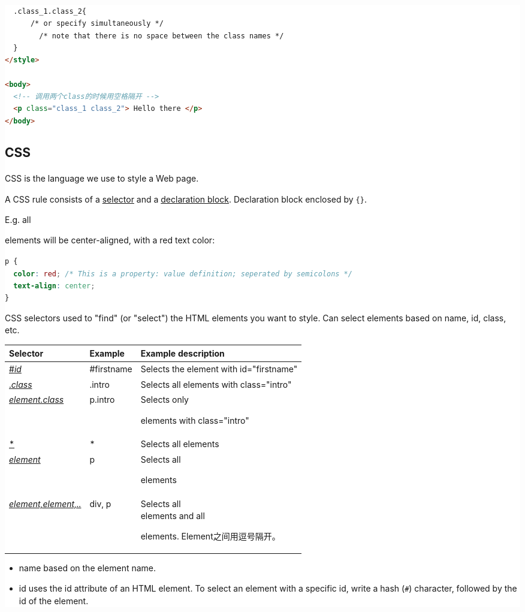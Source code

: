   ```html
    .class_1.class_2{
        /* or specify simultaneously */
     	  /* note that there is no space between the class names */
    }
  </style>
    
  <body> 
    <!-- 调用两个class的时候用空格隔开 -->
    <p class="class_1 class_2"> Hello there </p>
  </body>
  
  
  ```
  
  





## **CSS**

CSS is the language we use to style a Web page.

A CSS rule consists of a <u>selector</u> and a <u>declaration block</u>. Declaration block enclosed by `{}`.

E.g.  all <p> elements will be center-aligned, with a red text color:

```css
p {
  color: red; /* This is a property: value definition; seperated by semicolons */
  text-align: center;
}
```

CSS selectors used to "find" (or "select") the HTML elements you want to style. Can select elements based on name, id, class, etc.

| Selector                                                     | Example    | Example description                                          |
| :----------------------------------------------------------- | :--------- | :----------------------------------------------------------- |
| [#*id*](https://www.w3schools.com/cssref/sel_id.asp)         | #firstname | Selects the element with id="firstname"                      |
| [.*class*](https://www.w3schools.com/cssref/sel_class.asp)   | .intro     | Selects all elements with class="intro"                      |
| *[element.class](https://www.w3schools.com/cssref/sel_element_class.asp)* | p.intro    | Selects only <p> elements with class="intro"                 |
| [*](https://www.w3schools.com/cssref/sel_all.asp)            | *          | Selects all elements                                         |
| *[element](https://www.w3schools.com/cssref/sel_element.asp)* | p          | Selects all <p> elements                                     |
| *[element,element,..](https://www.w3schools.com/cssref/sel_element_comma.asp)* | div, p     | Selects all <div> elements and all <p> elements. Element之间用逗号隔开。 |

- name 	based on the element name.

- id                uses the id attribute of an HTML element. To select an element with a specific id, write a hash (`#`) character, followed by the id of the element.
